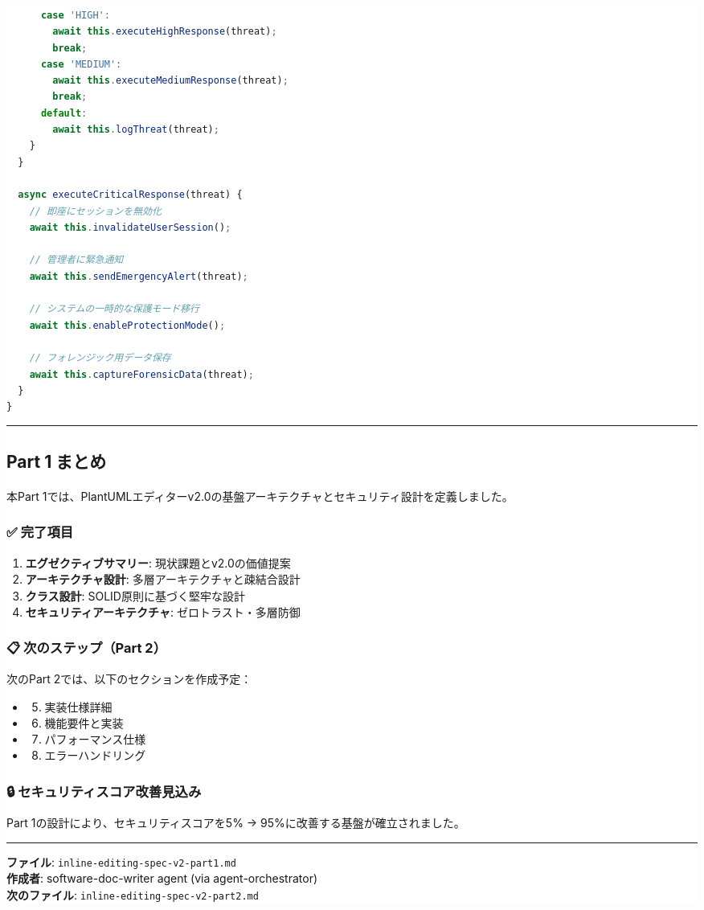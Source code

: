 ```javascript
      case 'HIGH':
        await this.executeHighResponse(threat);
        break;
      case 'MEDIUM':
        await this.executeMediumResponse(threat);
        break;
      default:
        await this.logThreat(threat);
    }
  }
  
  async executeCriticalResponse(threat) {
    // 即座にセッションを無効化
    await this.invalidateUserSession();
    
    // 管理者に緊急通知
    await this.sendEmergencyAlert(threat);
    
    // システムの一時的な保護モード移行
    await this.enableProtectionMode();
    
    // フォレンジック用データ保存
    await this.captureForensicData(threat);
  }
}
```

---

## Part 1 まとめ

本Part 1では、PlantUMLエディターv2.0の基盤アーキテクチャとセキュリティ設計を定義しました。

### ✅ 完了項目

1. **エグゼクティブサマリー**: 現状課題とv2.0の価値提案
2. **アーキテクチャ設計**: 多層アーキテクチャと疎結合設計
3. **クラス設計**: SOLID原則に基づく堅牢な設計
4. **セキュリティアーキテクチャ**: ゼロトラスト・多層防御

### 📋 次のステップ（Part 2）

次のPart 2では、以下のセクションを作成予定：
- 5. 実装仕様詳細
- 6. 機能要件と実装
- 7. パフォーマンス仕様
- 8. エラーハンドリング

### 🔒 セキュリティスコア改善見込み

Part 1の設計により、セキュリティスコアを5% → 95%に改善する基盤が確立されました。

---

**ファイル**: `inline-editing-spec-v2-part1.md`  
**作成者**: software-doc-writer agent (via agent-orchestrator)  
**次のファイル**: `inline-editing-spec-v2-part2.md`